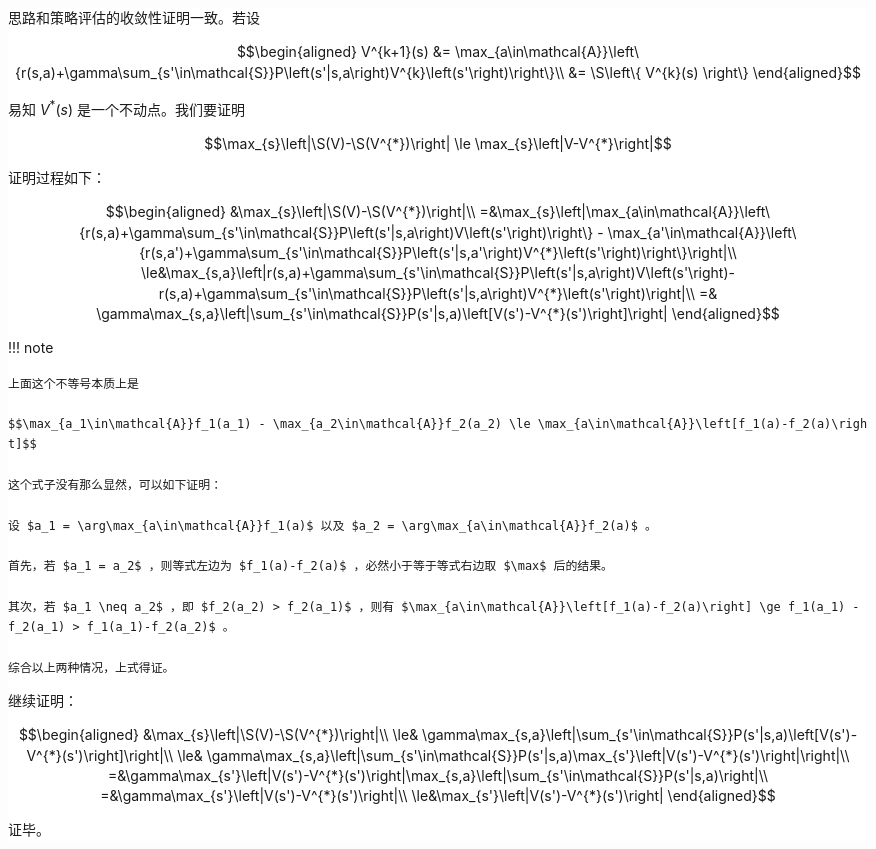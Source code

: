 思路和策略评估的收敛性证明一致。若设

$$\begin{aligned}
V^{k+1}(s) &= \max_{a\in\mathcal{A}}\left\{r(s,a)+\gamma\sum_{s'\in\mathcal{S}}P\left(s'|s,a\right)V^{k}\left(s'\right)\right\}\\
&= \S\left\{ V^{k}(s) \right\}
\end{aligned}$$

易知 $V^{*}(s)$ 是一个不动点。我们要证明

$$\max_{s}\left|\S(V)-\S(V^{*})\right| \le \max_{s}\left|V-V^{*}\right|$$

证明过程如下：

$$\begin{aligned}
&\max_{s}\left|\S(V)-\S(V^{*})\right|\\
=&\max_{s}\left|\max_{a\in\mathcal{A}}\left\{r(s,a)+\gamma\sum_{s'\in\mathcal{S}}P\left(s'|s,a\right)V\left(s'\right)\right\} - \max_{a'\in\mathcal{A}}\left\{r(s,a')+\gamma\sum_{s'\in\mathcal{S}}P\left(s'|s,a'\right)V^{*}\left(s'\right)\right\}\right|\\
\le&\max_{s,a}\left|r(s,a)+\gamma\sum_{s'\in\mathcal{S}}P\left(s'|s,a\right)V\left(s'\right)-r(s,a)+\gamma\sum_{s'\in\mathcal{S}}P\left(s'|s,a\right)V^{*}\left(s'\right)\right|\\
=& \gamma\max_{s,a}\left|\sum_{s'\in\mathcal{S}}P(s'|s,a)\left[V(s')-V^{*}(s')\right]\right|
\end{aligned}$$


!!! note

    上面这个不等号本质上是 

    $$\max_{a_1\in\mathcal{A}}f_1(a_1) - \max_{a_2\in\mathcal{A}}f_2(a_2) \le \max_{a\in\mathcal{A}}\left[f_1(a)-f_2(a)\right]$$

    这个式子没有那么显然，可以如下证明：

    设 $a_1 = \arg\max_{a\in\mathcal{A}}f_1(a)$ 以及 $a_2 = \arg\max_{a\in\mathcal{A}}f_2(a)$ 。

    首先，若 $a_1 = a_2$ ，则等式左边为 $f_1(a)-f_2(a)$ ，必然小于等于等式右边取 $\max$ 后的结果。

    其次，若 $a_1 \neq a_2$ ，即 $f_2(a_2) > f_2(a_1)$ ，则有 $\max_{a\in\mathcal{A}}\left[f_1(a)-f_2(a)\right] \ge f_1(a_1) - f_2(a_1) > f_1(a_1)-f_2(a_2)$ 。

    综合以上两种情况，上式得证。 

继续证明：

$$\begin{aligned}
&\max_{s}\left|\S(V)-\S(V^{*})\right|\\
\le& \gamma\max_{s,a}\left|\sum_{s'\in\mathcal{S}}P(s'|s,a)\left[V(s')-V^{*}(s')\right]\right|\\
\le& \gamma\max_{s,a}\left|\sum_{s'\in\mathcal{S}}P(s'|s,a)\max_{s'}\left|V(s')-V^{*}(s')\right|\right|\\
=&\gamma\max_{s'}\left|V(s')-V^{*}(s')\right|\max_{s,a}\left|\sum_{s'\in\mathcal{S}}P(s'|s,a)\right|\\
=&\gamma\max_{s'}\left|V(s')-V^{*}(s')\right|\\
\le&\max_{s'}\left|V(s')-V^{*}(s')\right|
\end{aligned}$$

证毕。
